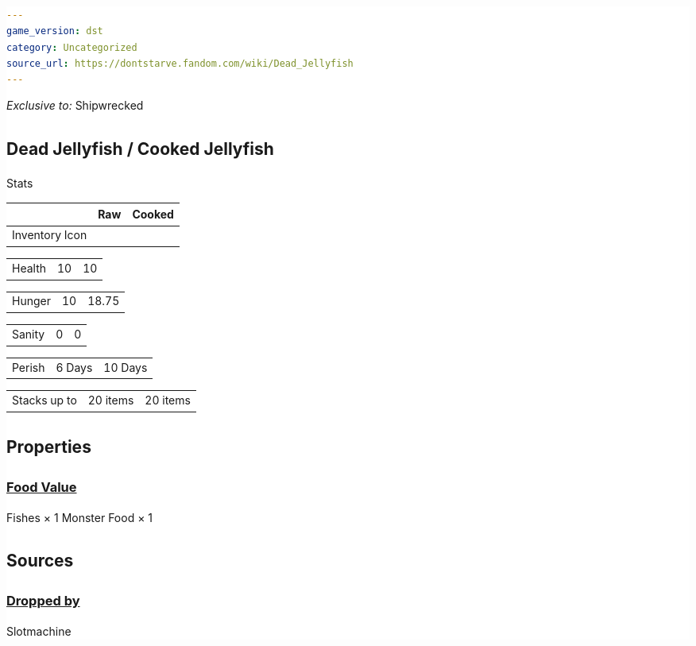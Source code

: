 ```yaml
---
game_version: dst
category: Uncategorized
source_url: https://dontstarve.fandom.com/wiki/Dead_Jellyfish
---
```


*Exclusive to:* Shipwrecked

## Dead Jellyfish / Cooked Jellyfish

Stats

|  | Raw | Cooked |
| --- | --- | --- |
| Inventory Icon |  |  |

|  |  |  |
| --- | --- | --- |
| Health | 10 | 10 |

|  |  |  |
| --- | --- | --- |
| Hunger | 10 | 18.75 |

|  |  |  |
| --- | --- | --- |
| Sanity | 0 | 0 |

|  |  |  |
| --- | --- | --- |
| Perish | 6 Days | 10 Days |

|  |  |  |
| --- | --- | --- |
| Stacks up to | 20 items | 20 items |

## Properties

### [Food Value](/wiki/Crock_Pot#Food_values "Crock Pot")

Fishes × 1 Monster Food × 1

## Sources

### [Dropped by](/wiki/Mobs "Mobs")

Slotmachine

